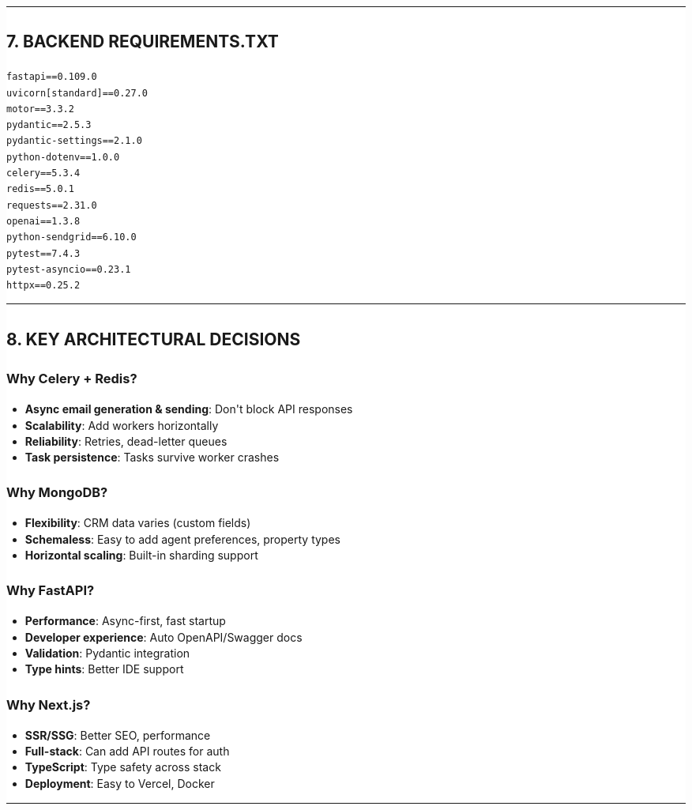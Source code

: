 ```yaml
```

---

## 7. BACKEND REQUIREMENTS.TXT

```
fastapi==0.109.0
uvicorn[standard]==0.27.0
motor==3.3.2
pydantic==2.5.3
pydantic-settings==2.1.0
python-dotenv==1.0.0
celery==5.3.4
redis==5.0.1
requests==2.31.0
openai==1.3.8
python-sendgrid==6.10.0
pytest==7.4.3
pytest-asyncio==0.23.1
httpx==0.25.2
```

---

## 8. KEY ARCHITECTURAL DECISIONS

### Why Celery + Redis?
- **Async email generation & sending**: Don't block API responses
- **Scalability**: Add workers horizontally
- **Reliability**: Retries, dead-letter queues
- **Task persistence**: Tasks survive worker crashes

### Why MongoDB?
- **Flexibility**: CRM data varies (custom fields)
- **Schemaless**: Easy to add agent preferences, property types
- **Horizontal scaling**: Built-in sharding support

### Why FastAPI?
- **Performance**: Async-first, fast startup
- **Developer experience**: Auto OpenAPI/Swagger docs
- **Validation**: Pydantic integration
- **Type hints**: Better IDE support

### Why Next.js?
- **SSR/SSG**: Better SEO, performance
- **Full-stack**: Can add API routes for auth
- **TypeScript**: Type safety across stack
- **Deployment**: Easy to Vercel, Docker

---
